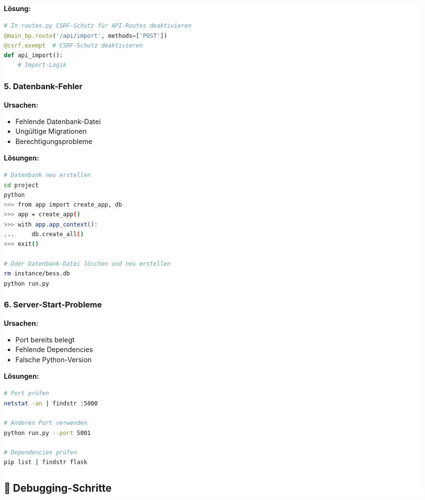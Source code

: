 **Lösung:**
```python
# In routes.py CSRF-Schutz für API-Routes deaktivieren
@main_bp.route('/api/import', methods=['POST'])
@csrf.exempt  # CSRF-Schutz deaktivieren
def api_import():
    # Import-Logik
```

### 5. **Datenbank-Fehler**

**Ursachen:**
- Fehlende Datenbank-Datei
- Ungültige Migrationen
- Berechtigungsprobleme

**Lösungen:**
```bash
# Datenbank neu erstellen
cd project
python
>>> from app import create_app, db
>>> app = create_app()
>>> with app.app_context():
...     db.create_all()
>>> exit()

# Oder Datenbank-Datei löschen und neu erstellen
rm instance/bess.db
python run.py
```

### 6. **Server-Start-Probleme**

**Ursachen:**
- Port bereits belegt
- Fehlende Dependencies
- Falsche Python-Version

**Lösungen:**
```bash
# Port prüfen
netstat -an | findstr :5000

# Anderen Port verwenden
python run.py --port 5001

# Dependencies prüfen
pip list | findstr flask
```

## 🔧 Debugging-Schritte
